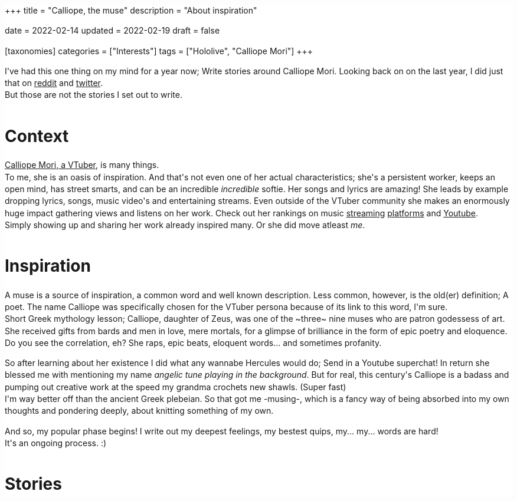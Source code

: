 +++
title = "Calliope, the muse"
description = "About inspiration"

date = 2022-02-14
updated = 2022-02-19
draft = false

[taxonomies]
categories = ["Interests"]
tags = ["Hololive", "Calliope Mori"]
+++

I've had this one thing on my mind for a year now; Write stories around Calliope Mori. Looking back on on the last year, I did just that on [reddit](0) and [twitter](1).  
But those are not the stories I set out to write.


# Context

[Calliope Mori, a VTuber](2), is many things.  
To me, she is an oasis of inspiration. And that's not even one of her actual characteristics; she's a persistent worker, keeps an open mind, has street smarts, and can be an incredible *incredible* softie. Her songs and lyrics are amazing! She leads by example dropping lyrics, songs, music video's and entertaining streams. Even outside of the VTuber community she makes an enormously huge impact gathering views and listens on her work. Check out her rankings on music [streaming](3) [platforms](4) and [Youtube](5).  
Simply showing up and sharing her work already inspired many. Or she did move atleast _me_.

# Inspiration

A muse is a source of inspiration, a common word and well known description. Less common, however, is the old(er) definition; A poet. The name Calliope was specifically chosen for the VTuber persona because of its link to this word, I'm sure.  
Short Greek mythology lesson; Calliope, daughter of Zeus, was one of the ~three~ nine muses who are patron godessess of art. She received gifts from bards and men in love, mere mortals, for a glimpse of brilliance in the form of epic poetry and eloquence. Do you see the correlation, eh? She raps, epic beats, eloquent words... and sometimes profanity.  

So after learning about her existence I did what any wannabe Hercules would do; Send in a Youtube superchat! In return she blessed me with mentioning my name *angelic tune playing in the background*. But for real, this century's Calliope is a badass and pumping out creative work at the speed my grandma crochets new shawls. (Super fast)  
I'm way better off than the ancient Greek plebeian. So that got me -musing-, which is a fancy way of being absorbed into my own thoughts and pondering deeply, about knitting something of my own.

And so, my popular phase begins! I write out my deepest feelings, my bestest quips, my... my... words are hard!  
It's an ongoing process. :)

# Stories


[0]: https://www.reddit.com/r/Hololive/comments/lipjfd/kiaras_goodbye_fanfiction/
[1]: https://twitter.com/BertProesmans/status/1360728234158080000
[2]: https://www.youtube.com/channel/UCL_qhgtOy0dy1Agp8vkySQg
[3]: https://open.spotify.com/artist/1PhE6rv0146ZTQosoPDjk8
[4]: https://music.apple.com/us/artist/mori-calliope/1536368549/see-all?section=top-songs
[5]: https://www.youtube.com/watch?v=-AuQZrUHjhg
[6]: https://github.com/Bert-Proesmans/Ki-ara-ara
[7]: https://twitter.com/ChMyxo/status/1361087831637184512/photo/1
[8]: https://twitter.com/ChMyxo
[9]: /tags/kiara-takanashi/